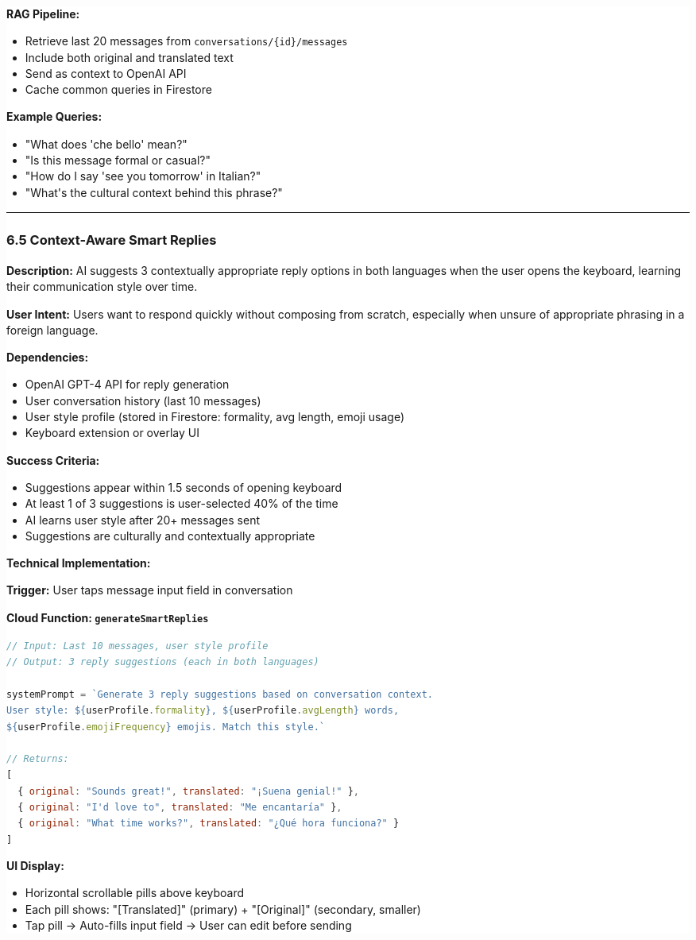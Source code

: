 **RAG Pipeline:**
- Retrieve last 20 messages from `conversations/{id}/messages`
- Include both original and translated text
- Send as context to OpenAI API
- Cache common queries in Firestore

**Example Queries:**
- "What does 'che bello' mean?"
- "Is this message formal or casual?"
- "How do I say 'see you tomorrow' in Italian?"
- "What's the cultural context behind this phrase?"

---

### 6.5 Context-Aware Smart Replies

**Description:** AI suggests 3 contextually appropriate reply options in both languages when the user opens the keyboard, learning their communication style over time.

**User Intent:** Users want to respond quickly without composing from scratch, especially when unsure of appropriate phrasing in a foreign language.

**Dependencies:**
- OpenAI GPT-4 API for reply generation
- User conversation history (last 10 messages)
- User style profile (stored in Firestore: formality, avg length, emoji usage)
- Keyboard extension or overlay UI

**Success Criteria:**
- Suggestions appear within 1.5 seconds of opening keyboard
- At least 1 of 3 suggestions is user-selected 40% of the time
- AI learns user style after 20+ messages sent
- Suggestions are culturally and contextually appropriate

**Technical Implementation:**

**Trigger:** User taps message input field in conversation

**Cloud Function: `generateSmartReplies`**
```javascript
// Input: Last 10 messages, user style profile
// Output: 3 reply suggestions (each in both languages)

systemPrompt = `Generate 3 reply suggestions based on conversation context.
User style: ${userProfile.formality}, ${userProfile.avgLength} words, 
${userProfile.emojiFrequency} emojis. Match this style.`

// Returns:
[
  { original: "Sounds great!", translated: "¡Suena genial!" },
  { original: "I'd love to", translated: "Me encantaría" },
  { original: "What time works?", translated: "¿Qué hora funciona?" }
]
```

**UI Display:**
- Horizontal scrollable pills above keyboard
- Each pill shows: "[Translated]" (primary) + "[Original]" (secondary, smaller)
- Tap pill → Auto-fills input field → User can edit before sending
